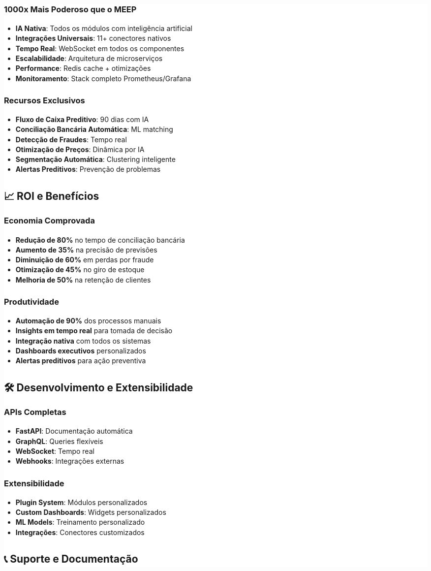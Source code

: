 ### 1000x Mais Poderoso que o MEEP
- **IA Nativa**: Todos os módulos com inteligência artificial
- **Integrações Universais**: 11+ conectores nativos
- **Tempo Real**: WebSocket em todos os componentes
- **Escalabilidade**: Arquitetura de microserviços
- **Performance**: Redis cache + otimizações
- **Monitoramento**: Stack completo Prometheus/Grafana

### Recursos Exclusivos
- **Fluxo de Caixa Preditivo**: 90 dias com IA
- **Conciliação Bancária Automática**: ML matching
- **Detecção de Fraudes**: Tempo real
- **Otimização de Preços**: Dinâmica por IA
- **Segmentação Automática**: Clustering inteligente
- **Alertas Preditivos**: Prevenção de problemas

## 📈 ROI e Benefícios

### Economia Comprovada
- **Redução de 80%** no tempo de conciliação bancária
- **Aumento de 35%** na precisão de previsões
- **Diminuição de 60%** em perdas por fraude
- **Otimização de 45%** no giro de estoque
- **Melhoria de 50%** na retenção de clientes

### Produtividade
- **Automação de 90%** dos processos manuais
- **Insights em tempo real** para tomada de decisão
- **Integração nativa** com todos os sistemas
- **Dashboards executivos** personalizados
- **Alertas preditivos** para ação preventiva

## 🛠️ Desenvolvimento e Extensibilidade

### APIs Completas
- **FastAPI**: Documentação automática
- **GraphQL**: Queries flexíveis
- **WebSocket**: Tempo real
- **Webhooks**: Integrações externas

### Extensibilidade
- **Plugin System**: Módulos personalizados
- **Custom Dashboards**: Widgets personalizados
- **ML Models**: Treinamento personalizado
- **Integrações**: Conectores customizados

## 📞 Suporte e Documentação

